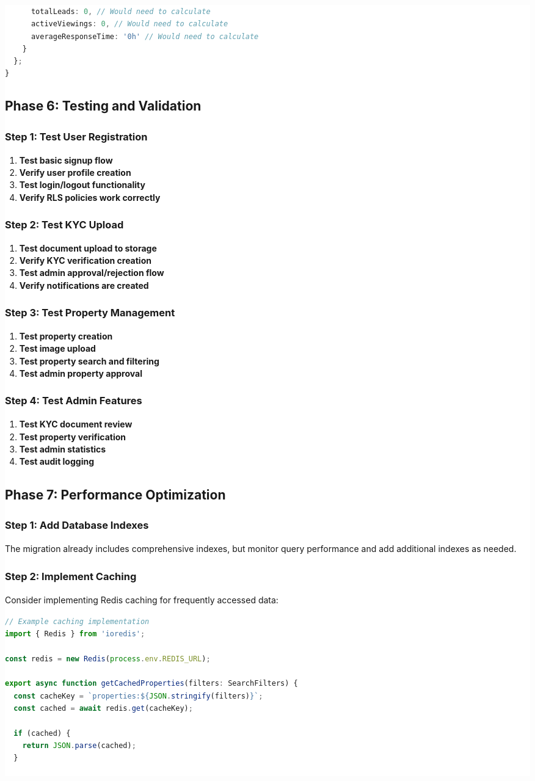 ```typescript
      totalLeads: 0, // Would need to calculate
      activeViewings: 0, // Would need to calculate
      averageResponseTime: '0h' // Would need to calculate
    }
  };
}
```

## Phase 6: Testing and Validation

### Step 1: Test User Registration

1. **Test basic signup flow**
2. **Verify user profile creation**
3. **Test login/logout functionality**
4. **Verify RLS policies work correctly**

### Step 2: Test KYC Upload

1. **Test document upload to storage**
2. **Verify KYC verification creation**
3. **Test admin approval/rejection flow**
4. **Verify notifications are created**

### Step 3: Test Property Management

1. **Test property creation**
2. **Test image upload**
3. **Test property search and filtering**
4. **Test admin property approval**

### Step 4: Test Admin Features

1. **Test KYC document review**
2. **Test property verification**
3. **Test admin statistics**
4. **Test audit logging**

## Phase 7: Performance Optimization

### Step 1: Add Database Indexes

The migration already includes comprehensive indexes, but monitor query performance and add additional indexes as needed.

### Step 2: Implement Caching

Consider implementing Redis caching for frequently accessed data:

```typescript
// Example caching implementation
import { Redis } from 'ioredis';

const redis = new Redis(process.env.REDIS_URL);

export async function getCachedProperties(filters: SearchFilters) {
  const cacheKey = `properties:${JSON.stringify(filters)}`;
  const cached = await redis.get(cacheKey);
  
  if (cached) {
    return JSON.parse(cached);
  }
  
```